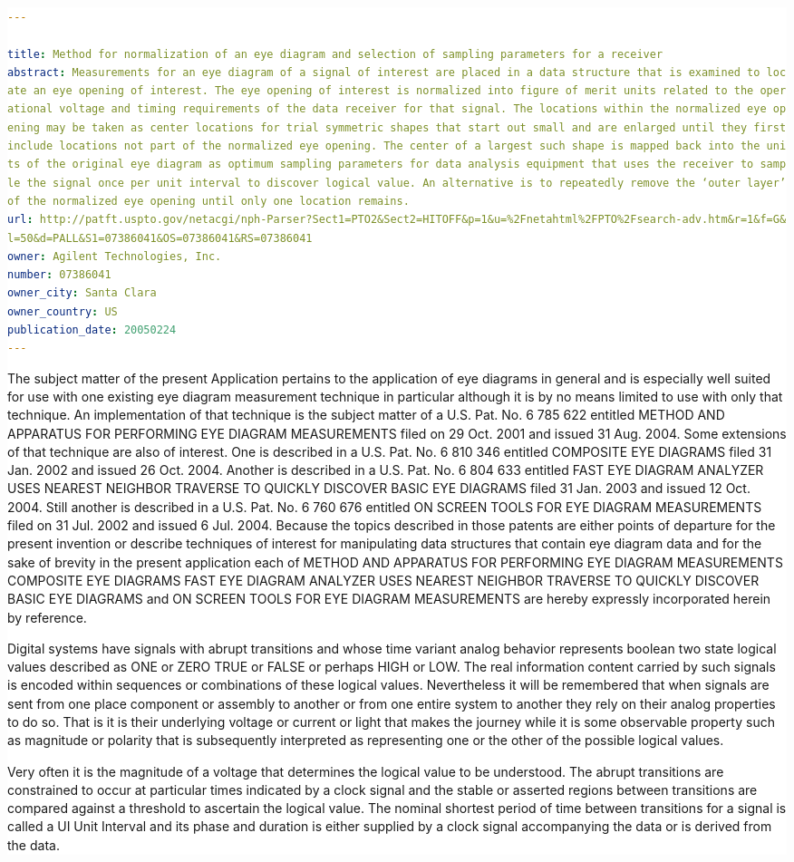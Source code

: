 ```yaml
---

title: Method for normalization of an eye diagram and selection of sampling parameters for a receiver
abstract: Measurements for an eye diagram of a signal of interest are placed in a data structure that is examined to locate an eye opening of interest. The eye opening of interest is normalized into figure of merit units related to the operational voltage and timing requirements of the data receiver for that signal. The locations within the normalized eye opening may be taken as center locations for trial symmetric shapes that start out small and are enlarged until they first include locations not part of the normalized eye opening. The center of a largest such shape is mapped back into the units of the original eye diagram as optimum sampling parameters for data analysis equipment that uses the receiver to sample the signal once per unit interval to discover logical value. An alternative is to repeatedly remove the ‘outer layer’ of the normalized eye opening until only one location remains.
url: http://patft.uspto.gov/netacgi/nph-Parser?Sect1=PTO2&Sect2=HITOFF&p=1&u=%2Fnetahtml%2FPTO%2Fsearch-adv.htm&r=1&f=G&l=50&d=PALL&S1=07386041&OS=07386041&RS=07386041
owner: Agilent Technologies, Inc.
number: 07386041
owner_city: Santa Clara
owner_country: US
publication_date: 20050224
---
```

The subject matter of the present Application pertains to the application of eye diagrams in general and is especially well suited for use with one existing eye diagram measurement technique in particular although it is by no means limited to use with only that technique. An implementation of that technique is the subject matter of a U.S. Pat. No. 6 785 622 entitled METHOD AND APPARATUS FOR PERFORMING EYE DIAGRAM MEASUREMENTS filed on 29 Oct. 2001 and issued 31 Aug. 2004. Some extensions of that technique are also of interest. One is described in a U.S. Pat. No. 6 810 346 entitled COMPOSITE EYE DIAGRAMS filed 31 Jan. 2002 and issued 26 Oct. 2004. Another is described in a U.S. Pat. No. 6 804 633 entitled FAST EYE DIAGRAM ANALYZER USES NEAREST NEIGHBOR TRAVERSE TO QUICKLY DISCOVER BASIC EYE DIAGRAMS filed 31 Jan. 2003 and issued 12 Oct. 2004. Still another is described in a U.S. Pat. No. 6 760 676 entitled ON SCREEN TOOLS FOR EYE DIAGRAM MEASUREMENTS filed on 31 Jul. 2002 and issued 6 Jul. 2004. Because the topics described in those patents are either points of departure for the present invention or describe techniques of interest for manipulating data structures that contain eye diagram data and for the sake of brevity in the present application each of METHOD AND APPARATUS FOR PERFORMING EYE DIAGRAM MEASUREMENTS COMPOSITE EYE DIAGRAMS FAST EYE DIAGRAM ANALYZER USES NEAREST NEIGHBOR TRAVERSE TO QUICKLY DISCOVER BASIC EYE DIAGRAMS and ON SCREEN TOOLS FOR EYE DIAGRAM MEASUREMENTS are hereby expressly incorporated herein by reference.

Digital systems have signals with abrupt transitions and whose time variant analog behavior represents boolean two state logical values described as ONE or ZERO TRUE or FALSE or perhaps HIGH or LOW. The real information content carried by such signals is encoded within sequences or combinations of these logical values. Nevertheless it will be remembered that when signals are sent from one place component or assembly to another or from one entire system to another they rely on their analog properties to do so. That is it is their underlying voltage or current or light that makes the journey while it is some observable property such as magnitude or polarity that is subsequently interpreted as representing one or the other of the possible logical values.

Very often it is the magnitude of a voltage that determines the logical value to be understood. The abrupt transitions are constrained to occur at particular times indicated by a clock signal and the stable or asserted regions between transitions are compared against a threshold to ascertain the logical value. The nominal shortest period of time between transitions for a signal is called a UI Unit Interval and its phase and duration is either supplied by a clock signal accompanying the data or is derived from the data.
